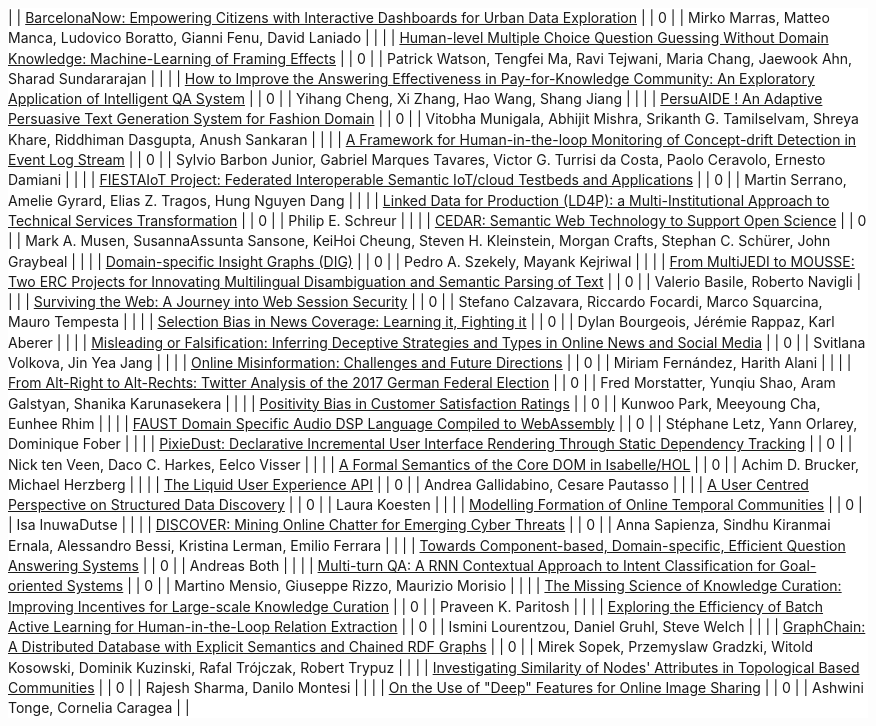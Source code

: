 |  |  [BarcelonaNow: Empowering Citizens with Interactive Dashboards for Urban Data Exploration](https://doi.org/10.1145/3184558.3186983) |  | 0 |  | Mirko Marras, Matteo Manca, Ludovico Boratto, Gianni Fenu, David Laniado |  |
|  |  [Human-level Multiple Choice Question Guessing Without Domain Knowledge: Machine-Learning of Framing Effects](https://doi.org/10.1145/3184558.3186340) |  | 0 |  | Patrick Watson, Tengfei Ma, Ravi Tejwani, Maria Chang, Jaewook Ahn, Sharad Sundararajan |  |
|  |  [How to Improve the Answering Effectiveness in Pay-for-Knowledge Community: An Exploratory Application of Intelligent QA System](https://doi.org/10.1145/3184558.3186342) |  | 0 |  | Yihang Cheng, Xi Zhang, Hao Wang, Shang Jiang |  |
|  |  [PersuAIDE ! An Adaptive Persuasive Text Generation System for Fashion Domain](https://doi.org/10.1145/3184558.3186345) |  | 0 |  | Vitobha Munigala, Abhijit Mishra, Srikanth G. Tamilselvam, Shreya Khare, Riddhiman Dasgupta, Anush Sankaran |  |
|  |  [A Framework for Human-in-the-loop Monitoring of Concept-drift Detection in Event Log Stream](https://doi.org/10.1145/3184558.3186343) |  | 0 |  | Sylvio Barbon Junior, Gabriel Marques Tavares, Victor G. Turrisi da Costa, Paolo Ceravolo, Ernesto Damiani |  |
|  |  [FIESTAIoT Project: Federated Interoperable Semantic IoT/cloud Testbeds and Applications](https://doi.org/10.1145/3184558.3186199) |  | 0 |  | Martin Serrano, Amelie Gyrard, Elias Z. Tragos, Hung Nguyen Dang |  |
|  |  [Linked Data for Production (LD4P): a Multi-Institutional Approach to Technical Services Transformation](https://doi.org/10.1145/3184558.3186201) |  | 0 |  | Philip E. Schreur |  |
|  |  [CEDAR: Semantic Web Technology to Support Open Science](https://doi.org/10.1145/3184558.3186200) |  | 0 |  | Mark A. Musen, SusannaAssunta Sansone, KeiHoi Cheung, Steven H. Kleinstein, Morgan Crafts, Stephan C. Schürer, John Graybeal |  |
|  |  [Domain-specific Insight Graphs (DIG)](https://doi.org/10.1145/3184558.3186203) |  | 0 |  | Pedro A. Szekely, Mayank Kejriwal |  |
|  |  [From MultiJEDI to MOUSSE: Two ERC Projects for Innovating Multilingual Disambiguation and Semantic Parsing of Text](https://doi.org/10.1145/3184558.3186207) |  | 0 |  | Valerio Basile, Roberto Navigli |  |
|  |  [Surviving the Web: A Journey into Web Session Security](https://doi.org/10.1145/3184558.3186232) |  | 0 |  | Stefano Calzavara, Riccardo Focardi, Marco Squarcina, Mauro Tempesta |  |
|  |  [Selection Bias in News Coverage: Learning it, Fighting it](https://doi.org/10.1145/3184558.3188724) |  | 0 |  | Dylan Bourgeois, Jérémie Rappaz, Karl Aberer |  |
|  |  [Misleading or Falsification: Inferring Deceptive Strategies and Types in Online News and Social Media](https://doi.org/10.1145/3184558.3188728) |  | 0 |  | Svitlana Volkova, Jin Yea Jang |  |
|  |  [Online Misinformation: Challenges and Future Directions](https://doi.org/10.1145/3184558.3188730) |  | 0 |  | Miriam Fernández, Harith Alani |  |
|  |  [From Alt-Right to Alt-Rechts: Twitter Analysis of the 2017 German Federal Election](https://doi.org/10.1145/3184558.3188733) |  | 0 |  | Fred Morstatter, Yunqiu Shao, Aram Galstyan, Shanika Karunasekera |  |
|  |  [Positivity Bias in Customer Satisfaction Ratings](https://doi.org/10.1145/3184558.3186579) |  | 0 |  | Kunwoo Park, Meeyoung Cha, Eunhee Rhim |  |
|  |  [FAUST Domain Specific Audio DSP Language Compiled to WebAssembly](https://doi.org/10.1145/3184558.3185970) |  | 0 |  | Stéphane Letz, Yann Orlarey, Dominique Fober |  |
|  |  [PixieDust: Declarative Incremental User Interface Rendering Through Static Dependency Tracking](https://doi.org/10.1145/3184558.3185978) |  | 0 |  | Nick ten Veen, Daco C. Harkes, Eelco Visser |  |
|  |  [A Formal Semantics of the Core DOM in Isabelle/HOL](https://doi.org/10.1145/3184558.3185980) |  | 0 |  | Achim D. Brucker, Michael Herzberg |  |
|  |  [The Liquid User Experience API](https://doi.org/10.1145/3184558.3188738) |  | 0 |  | Andrea Gallidabino, Cesare Pautasso |  |
|  |  [A User Centred Perspective on Structured Data Discovery](https://doi.org/10.1145/3184558.3186574) |  | 0 |  | Laura Koesten |  |
|  |  [Modelling Formation of Online Temporal Communities](https://doi.org/10.1145/3184558.3186577) |  | 0 |  | Isa InuwaDutse |  |
|  |  [DISCOVER: Mining Online Chatter for Emerging Cyber Threats](https://doi.org/10.1145/3184558.3191528) |  | 0 |  | Anna Sapienza, Sindhu Kiranmai Ernala, Alessandro Bessi, Kristina Lerman, Emilio Ferrara |  |
|  |  [Towards Component-based, Domain-specific, Efficient Question Answering Systems](https://doi.org/10.1145/3184558.3193132) |  | 0 |  | Andreas Both |  |
|  |  [Multi-turn QA: A RNN Contextual Approach to Intent Classification for Goal-oriented Systems](https://doi.org/10.1145/3184558.3191539) |  | 0 |  | Martino Mensio, Giuseppe Rizzo, Maurizio Morisio |  |
|  |  [The Missing Science of Knowledge Curation: Improving Incentives for Large-scale Knowledge Curation](https://doi.org/10.1145/3184558.3191551) |  | 0 |  | Praveen K. Paritosh |  |
|  |  [Exploring the Efficiency of Batch Active Learning for Human-in-the-Loop Relation Extraction](https://doi.org/10.1145/3184558.3191546) |  | 0 |  | Ismini Lourentzou, Daniel Gruhl, Steve Welch |  |
|  |  [GraphChain: A Distributed Database with Explicit Semantics and Chained RDF Graphs](https://doi.org/10.1145/3184558.3191554) |  | 0 |  | Mirek Sopek, Przemyslaw Gradzki, Witold Kosowski, Dominik Kuzinski, Rafal Trójczak, Robert Trypuz |  |
|  |  [Investigating Similarity of Nodes' Attributes in Topological Based Communities](https://doi.org/10.1145/3184558.3191564) |  | 0 |  | Rajesh Sharma, Danilo Montesi |  |
|  |  [On the Use of "Deep" Features for Online Image Sharing](https://doi.org/10.1145/3184558.3191572) |  | 0 |  | Ashwini Tonge, Cornelia Caragea |  |